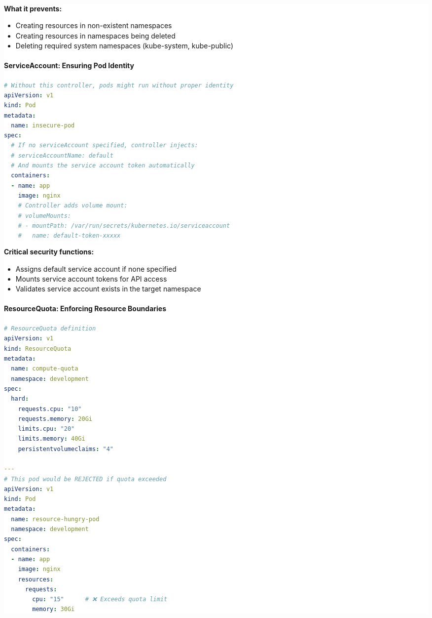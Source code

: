 **What it prevents:**
- Creating resources in non-existent namespaces
- Creating resources in namespaces being deleted
- Deleting required system namespaces (kube-system, kube-public)

#### **ServiceAccount: Ensuring Pod Identity**
```yaml
# Without this controller, pods might run without proper identity
apiVersion: v1
kind: Pod
metadata:
  name: insecure-pod
spec:
  # If no serviceAccount specified, controller injects:
  # serviceAccountName: default
  # And mounts the service account token automatically
  containers:
  - name: app
    image: nginx
    # Controller adds volume mount:
    # volumeMounts:
    # - mountPath: /var/run/secrets/kubernetes.io/serviceaccount
    #   name: default-token-xxxxx
```

**Critical security functions:**
- Assigns default service account if none specified
- Mounts service account tokens for API access
- Validates service account exists in the target namespace

#### **ResourceQuota: Enforcing Resource Boundaries**
```yaml
# ResourceQuota definition
apiVersion: v1
kind: ResourceQuota
metadata:
  name: compute-quota
  namespace: development
spec:
  hard:
    requests.cpu: "10"
    requests.memory: 20Gi
    limits.cpu: "20" 
    limits.memory: 40Gi
    persistentvolumeclaims: "4"

---
# This pod would be REJECTED if quota exceeded
apiVersion: v1
kind: Pod
metadata:
  name: resource-hungry-pod
  namespace: development
spec:
  containers:
  - name: app
    image: nginx
    resources:
      requests:
        cpu: "15"      # ❌ Exceeds quota limit
        memory: 30Gi
```
